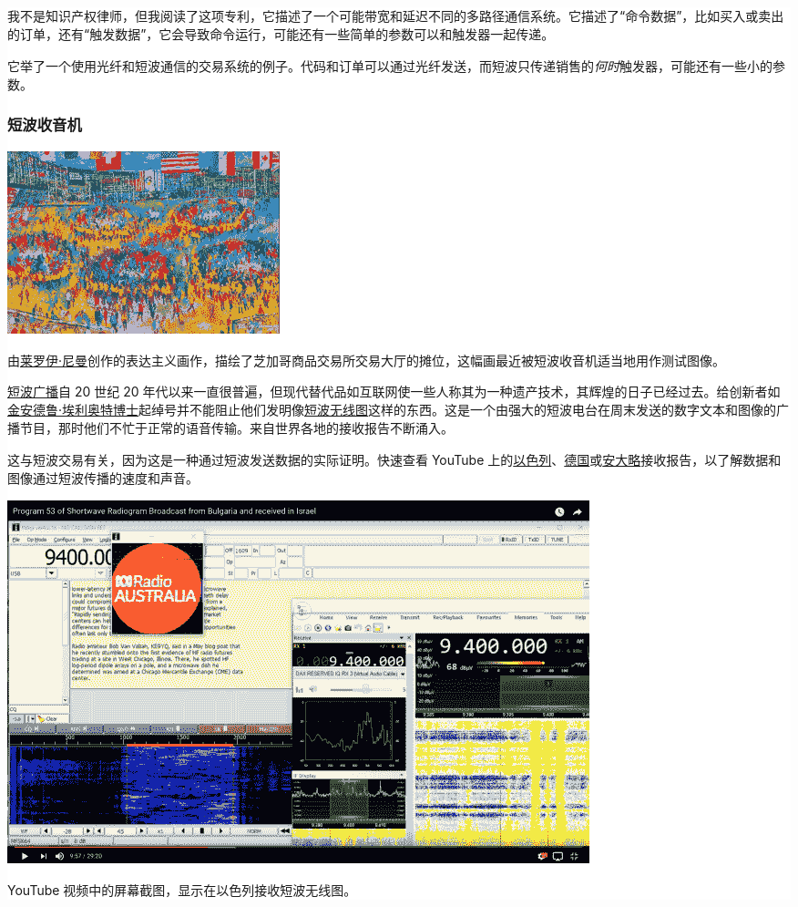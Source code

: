 我不是知识产权律师，但我阅读了这项专利，它描述了一个可能带宽和延迟不同的多路径通信系统。它描述了“命令数据”，比如买入或卖出的订单，还有“触发数据”，它会导致命令运行，可能还有一些简单的参数可以和触发器一起传递。

它举了一个使用光纤和短波通信的交易系统的例子。代码和订单可以通过光纤发送，而短波只传递销售的*何时*触发器，可能还有一些小的参数。

### 短波收音机

![CME 莱罗伊·尼曼](img/ce1cae44363440daf8ee7272bb5367a0.png)

由[莱罗伊·尼曼](https://en.wikipedia.org/wiki/LeRoy_Neiman)创作的表达主义画作，描绘了芝加哥商品交易所交易大厅的摊位，这幅画最近被短波收音机适当地用作测试图像。

[短波广播](https://en.wikipedia.org/wiki/Shortwave_radio)自 20 世纪 20 年代以来一直很普遍，但现代替代品如互联网使一些人称其为一种遗产技术，其辉煌的日子已经过去。给创新者如[金安德鲁·埃利奥特博士](http://www.kimandrewelliott.com/)起绰号并不能阻止他们发明像[短波无线图](http://swradiogram.net/)这样的东西。这是一个由强大的短波电台在周末发送的数字文本和图像的广播节目，那时他们不忙于正常的语音传输。来自世界各地的接收报告不断涌入。

这与短波交易有关，因为这是一种通过短波发送数据的实际证明。快速查看 YouTube 上的[以色列](https://youtu.be/AOddXSjzALs?t=533)、[德国](https://youtu.be/aYEEb87fg4I?t=564)或[安大略](https://youtu.be/Vhj58rd4lzs?t=427)接收报告，以了解数据和图像通过短波传播的速度和声音。

![无线图截图](img/e9f4e4c0325cd90567526872ae2b1427.png)

YouTube 视频中的屏幕截图，显示在以色列接收短波无线图。
